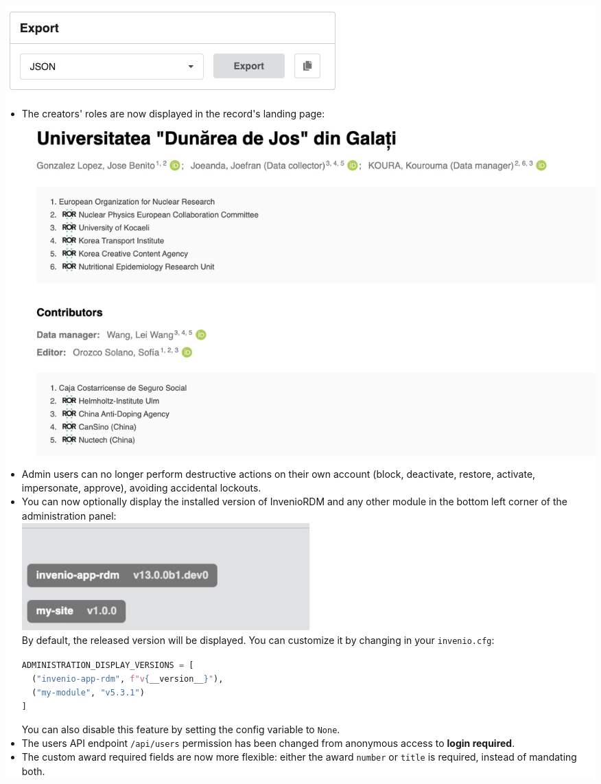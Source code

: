   ![Copy button export](imgs/copy-button-export.jpg)
- The creators' roles are now displayed in the record's landing page:
  ![Creators roles](imgs/creators-roles.jpg)
- Admin users can no longer perform destructive actions on their own account (block, deactivate, restore, activate, impersonate, approve), avoiding accidental lockouts.
- You can now optionally display the installed version of InvenioRDM and any other module in the bottom left corner of the administration panel:
  ![InvenioRDM Version label](imgs/inveniordm-version.jpg)
  By default, the released version will be displayed. You can customize it by changing in your `invenio.cfg`:
  ```python
  ADMINISTRATION_DISPLAY_VERSIONS = [
    ("invenio-app-rdm", f"v{__version__}"),
    ("my-module", "v5.3.1")
  ]
  ```
  You can also disable this feature by setting the config variable to `None`.
- The users API endpoint `/api/users` permission has been changed from anonymous access to **login required**.
- The custom award required fields are now more flexible: either the award `number` or `title` is required, instead of mandating both.